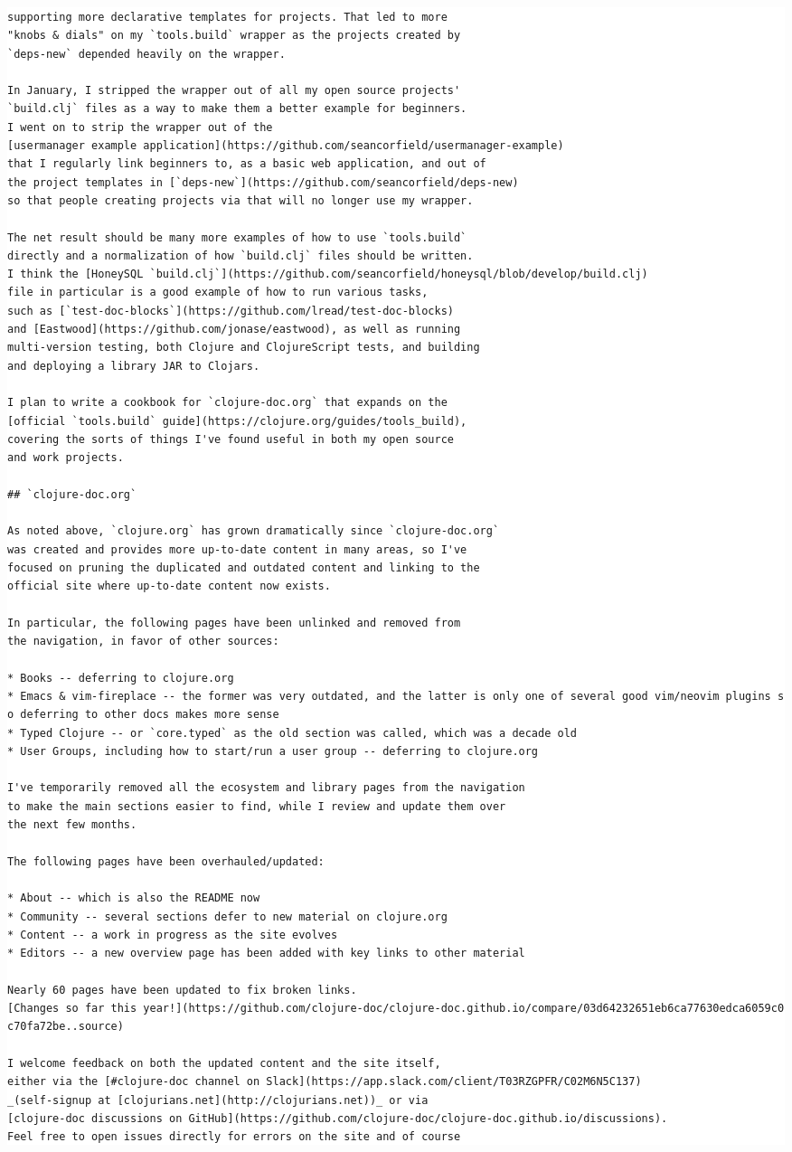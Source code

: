 ```
supporting more declarative templates for projects. That led to more
"knobs & dials" on my `tools.build` wrapper as the projects created by
`deps-new` depended heavily on the wrapper.

In January, I stripped the wrapper out of all my open source projects'
`build.clj` files as a way to make them a better example for beginners.
I went on to strip the wrapper out of the
[usermanager example application](https://github.com/seancorfield/usermanager-example)
that I regularly link beginners to, as a basic web application, and out of
the project templates in [`deps-new`](https://github.com/seancorfield/deps-new)
so that people creating projects via that will no longer use my wrapper.

The net result should be many more examples of how to use `tools.build`
directly and a normalization of how `build.clj` files should be written.
I think the [HoneySQL `build.clj`](https://github.com/seancorfield/honeysql/blob/develop/build.clj)
file in particular is a good example of how to run various tasks,
such as [`test-doc-blocks`](https://github.com/lread/test-doc-blocks)
and [Eastwood](https://github.com/jonase/eastwood), as well as running
multi-version testing, both Clojure and ClojureScript tests, and building
and deploying a library JAR to Clojars.

I plan to write a cookbook for `clojure-doc.org` that expands on the
[official `tools.build` guide](https://clojure.org/guides/tools_build),
covering the sorts of things I've found useful in both my open source
and work projects.

## `clojure-doc.org`

As noted above, `clojure.org` has grown dramatically since `clojure-doc.org`
was created and provides more up-to-date content in many areas, so I've
focused on pruning the duplicated and outdated content and linking to the
official site where up-to-date content now exists.

In particular, the following pages have been unlinked and removed from
the navigation, in favor of other sources:

* Books -- deferring to clojure.org
* Emacs & vim-fireplace -- the former was very outdated, and the latter is only one of several good vim/neovim plugins so deferring to other docs makes more sense
* Typed Clojure -- or `core.typed` as the old section was called, which was a decade old
* User Groups, including how to start/run a user group -- deferring to clojure.org

I've temporarily removed all the ecosystem and library pages from the navigation
to make the main sections easier to find, while I review and update them over
the next few months.

The following pages have been overhauled/updated:

* About -- which is also the README now
* Community -- several sections defer to new material on clojure.org
* Content -- a work in progress as the site evolves
* Editors -- a new overview page has been added with key links to other material

Nearly 60 pages have been updated to fix broken links.
[Changes so far this year!](https://github.com/clojure-doc/clojure-doc.github.io/compare/03d64232651eb6ca77630edca6059c0c70fa72be..source)

I welcome feedback on both the updated content and the site itself,
either via the [#clojure-doc channel on Slack](https://app.slack.com/client/T03RZGPFR/C02M6N5C137)
_(self-signup at [clojurians.net](http://clojurians.net))_ or via
[clojure-doc discussions on GitHub](https://github.com/clojure-doc/clojure-doc.github.io/discussions).
Feel free to open issues directly for errors on the site and of course
```